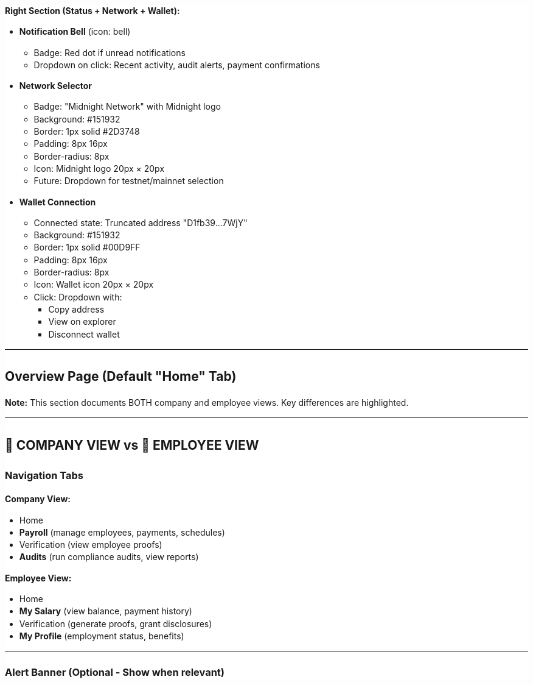 **Right Section (Status + Network + Wallet):**
- **Notification Bell** (icon: bell)
  - Badge: Red dot if unread notifications
  - Dropdown on click: Recent activity, audit alerts, payment confirmations

- **Network Selector**
  - Badge: "Midnight Network" with Midnight logo
  - Background: #151932
  - Border: 1px solid #2D3748
  - Padding: 8px 16px
  - Border-radius: 8px
  - Icon: Midnight logo 20px × 20px
  - Future: Dropdown for testnet/mainnet selection

- **Wallet Connection**
  - Connected state: Truncated address "D1fb39...7WjY"
  - Background: #151932
  - Border: 1px solid #00D9FF
  - Padding: 8px 16px
  - Border-radius: 8px
  - Icon: Wallet icon 20px × 20px
  - Click: Dropdown with:
    - Copy address
    - View on explorer
    - Disconnect wallet

---

## Overview Page (Default "Home" Tab)

**Note:** This section documents BOTH company and employee views. Key differences are highlighted.

---

## 🏢 COMPANY VIEW vs 👤 EMPLOYEE VIEW

### Navigation Tabs

**Company View:**
- Home
- **Payroll** (manage employees, payments, schedules)
- Verification (view employee proofs)
- **Audits** (run compliance audits, view reports)

**Employee View:**
- Home
- **My Salary** (view balance, payment history)
- Verification (generate proofs, grant disclosures)
- **My Profile** (employment status, benefits)

---

### Alert Banner (Optional - Show when relevant)
